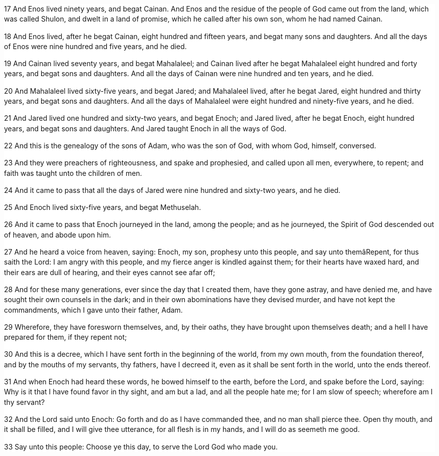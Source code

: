 17 And Enos lived ninety years, and begat Cainan. And Enos and the residue of the people of God came out from the land, which was called Shulon, and dwelt in a land of promise, which he called after his own son, whom he had named Cainan.

18 And Enos lived, after he begat Cainan, eight hundred and fifteen years, and begat many sons and daughters. And all the days of Enos were nine hundred and five years, and he died.

19 And Cainan lived seventy years, and begat Mahalaleel; and Cainan lived after he begat Mahalaleel eight hundred and forty years, and begat sons and daughters. And all the days of Cainan were nine hundred and ten years, and he died.

20 And Mahalaleel lived sixty-five years, and begat Jared; and Mahalaleel lived, after he begat Jared, eight hundred and thirty years, and begat sons and daughters. And all the days of Mahalaleel were eight hundred and ninety-five years, and he died.

21 And Jared lived one hundred and sixty-two years, and begat Enoch; and Jared lived, after he begat Enoch, eight hundred years, and begat sons and daughters. And Jared taught Enoch in all the ways of God.

22 And this is the genealogy of the sons of Adam, who was the son of God, with whom God, himself, conversed.

23 And they were preachers of righteousness, and spake and prophesied, and called upon all men, everywhere, to repent; and faith was taught unto the children of men.

24 And it came to pass that all the days of Jared were nine hundred and sixty-two years, and he died.

25 And Enoch lived sixty-five years, and begat Methuselah.

26 And it came to pass that Enoch journeyed in the land, among the people; and as he journeyed, the Spirit of God descended out of heaven, and abode upon him.

27 And he heard a voice from heaven, saying: Enoch, my son, prophesy unto this people, and say unto themâRepent, for thus saith the Lord: I am angry with this people, and my fierce anger is kindled against them; for their hearts have waxed hard, and their ears are dull of hearing, and their eyes cannot see afar off;

28 And for these many generations, ever since the day that I created them, have they gone astray, and have denied me, and have sought their own counsels in the dark; and in their own abominations have they devised murder, and have not kept the commandments, which I gave unto their father, Adam.

29 Wherefore, they have foresworn themselves, and, by their oaths, they have brought upon themselves death; and a hell I have prepared for them, if they repent not;

30 And this is a decree, which I have sent forth in the beginning of the world, from my own mouth, from the foundation thereof, and by the mouths of my servants, thy fathers, have I decreed it, even as it shall be sent forth in the world, unto the ends thereof.

31 And when Enoch had heard these words, he bowed himself to the earth, before the Lord, and spake before the Lord, saying: Why is it that I have found favor in thy sight, and am but a lad, and all the people hate me; for I am slow of speech; wherefore am I thy servant?

32 And the Lord said unto Enoch: Go forth and do as I have commanded thee, and no man shall pierce thee. Open thy mouth, and it shall be filled, and I will give thee utterance, for all flesh is in my hands, and I will do as seemeth me good.

33 Say unto this people: Choose ye this day, to serve the Lord God who made you.
